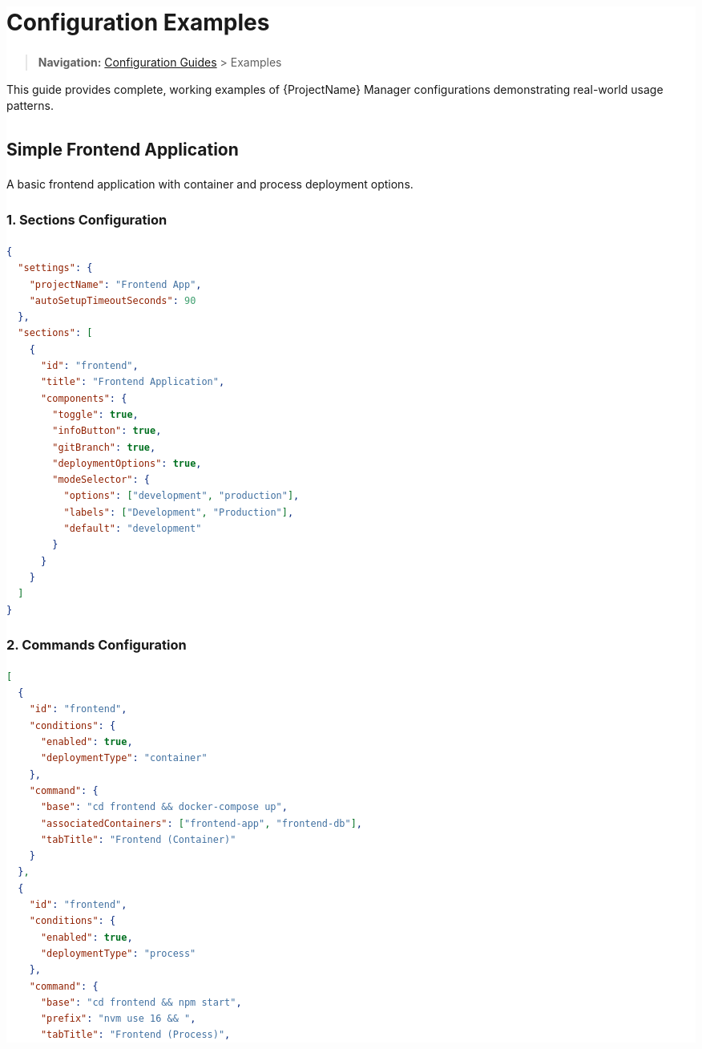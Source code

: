 # Configuration Examples

> **Navigation:** [Configuration Guides](README.md) > Examples

This guide provides complete, working examples of {ProjectName} Manager configurations demonstrating real-world usage patterns.

## Simple Frontend Application

A basic frontend application with container and process deployment options.

### 1. Sections Configuration
```json
{
  "settings": {
    "projectName": "Frontend App",
    "autoSetupTimeoutSeconds": 90
  },
  "sections": [
    {
      "id": "frontend",
      "title": "Frontend Application",
      "components": {
        "toggle": true,
        "infoButton": true,
        "gitBranch": true,
        "deploymentOptions": true,
        "modeSelector": {
          "options": ["development", "production"],
          "labels": ["Development", "Production"],
          "default": "development"
        }
      }
    }
  ]
}
```

### 2. Commands Configuration
```json
[
  {
    "id": "frontend",
    "conditions": {
      "enabled": true,
      "deploymentType": "container"
    },
    "command": {
      "base": "cd frontend && docker-compose up",
      "associatedContainers": ["frontend-app", "frontend-db"],
      "tabTitle": "Frontend (Container)"
    }
  },
  {
    "id": "frontend",
    "conditions": {
      "enabled": true,
      "deploymentType": "process"
    },
    "command": {
      "base": "cd frontend && npm start",
      "prefix": "nvm use 16 && ",
      "tabTitle": "Frontend (Process)",
```